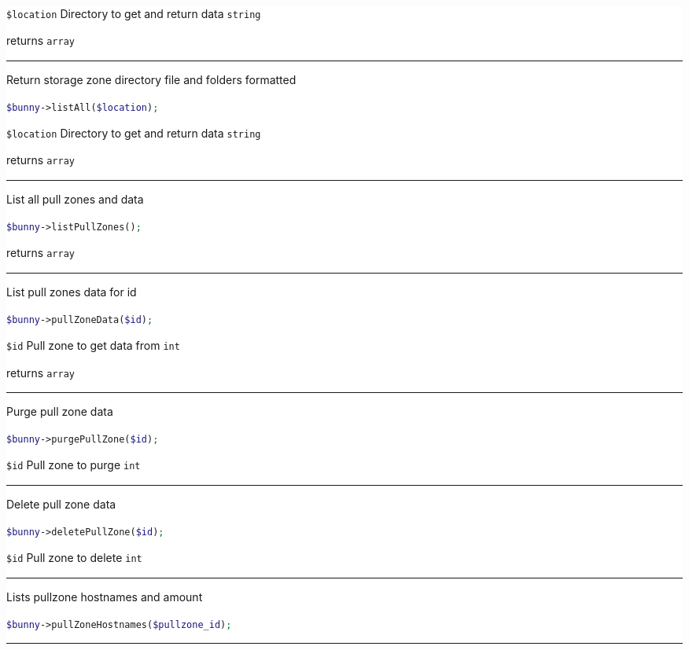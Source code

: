 `$location` Directory to get and return data `string`

returns `array`

---

Return storage zone directory file and folders formatted

```php
$bunny->listAll($location);
```

`$location` Directory to get and return data `string`

returns `array`

---
<span id="pullzone"></span>
List all pull zones and data

```php
$bunny->listPullZones();
```

returns `array`

---

List pull zones data for id

```php
$bunny->pullZoneData($id);
```

`$id` Pull zone to get data from `int`

returns `array`

---

Purge pull zone data

```php
$bunny->purgePullZone($id);
```

`$id` Pull zone to purge `int`

---

Delete pull zone data

```php
$bunny->deletePullZone($id);
```

`$id` Pull zone to delete `int`

---

Lists pullzone hostnames and amount

```php
$bunny->pullZoneHostnames($pullzone_id);
```

---